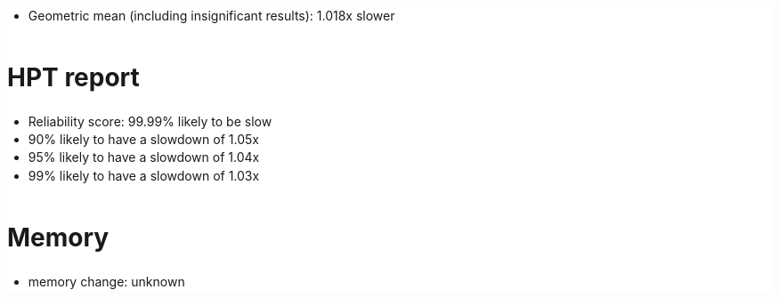 - Geometric mean (including insignificant results): 1.018x slower

# HPT report

- Reliability score: 99.99% likely to be slow
- 90% likely to have a slowdown of 1.05x
- 95% likely to have a slowdown of 1.04x
- 99% likely to have a slowdown of 1.03x

# Memory
- memory change: unknown